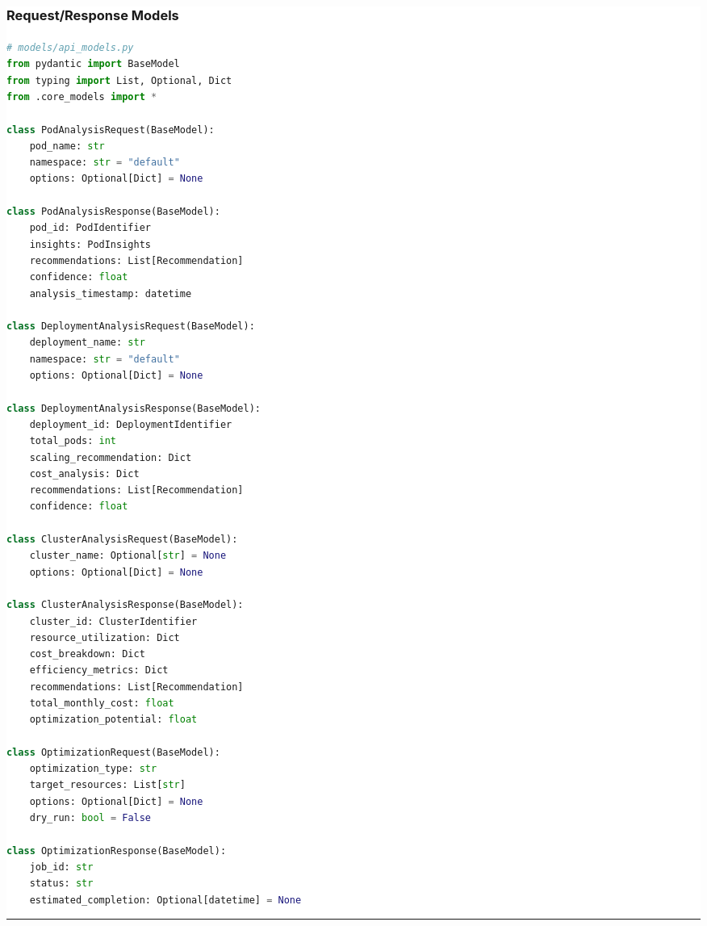 
### **Request/Response Models**

```python
# models/api_models.py
from pydantic import BaseModel
from typing import List, Optional, Dict
from .core_models import *

class PodAnalysisRequest(BaseModel):
    pod_name: str
    namespace: str = "default"
    options: Optional[Dict] = None

class PodAnalysisResponse(BaseModel):
    pod_id: PodIdentifier
    insights: PodInsights
    recommendations: List[Recommendation]
    confidence: float
    analysis_timestamp: datetime

class DeploymentAnalysisRequest(BaseModel):
    deployment_name: str
    namespace: str = "default"
    options: Optional[Dict] = None

class DeploymentAnalysisResponse(BaseModel):
    deployment_id: DeploymentIdentifier
    total_pods: int
    scaling_recommendation: Dict
    cost_analysis: Dict
    recommendations: List[Recommendation]
    confidence: float

class ClusterAnalysisRequest(BaseModel):
    cluster_name: Optional[str] = None
    options: Optional[Dict] = None

class ClusterAnalysisResponse(BaseModel):
    cluster_id: ClusterIdentifier
    resource_utilization: Dict
    cost_breakdown: Dict
    efficiency_metrics: Dict
    recommendations: List[Recommendation]
    total_monthly_cost: float
    optimization_potential: float

class OptimizationRequest(BaseModel):
    optimization_type: str
    target_resources: List[str]
    options: Optional[Dict] = None
    dry_run: bool = False

class OptimizationResponse(BaseModel):
    job_id: str
    status: str
    estimated_completion: Optional[datetime] = None
```

---